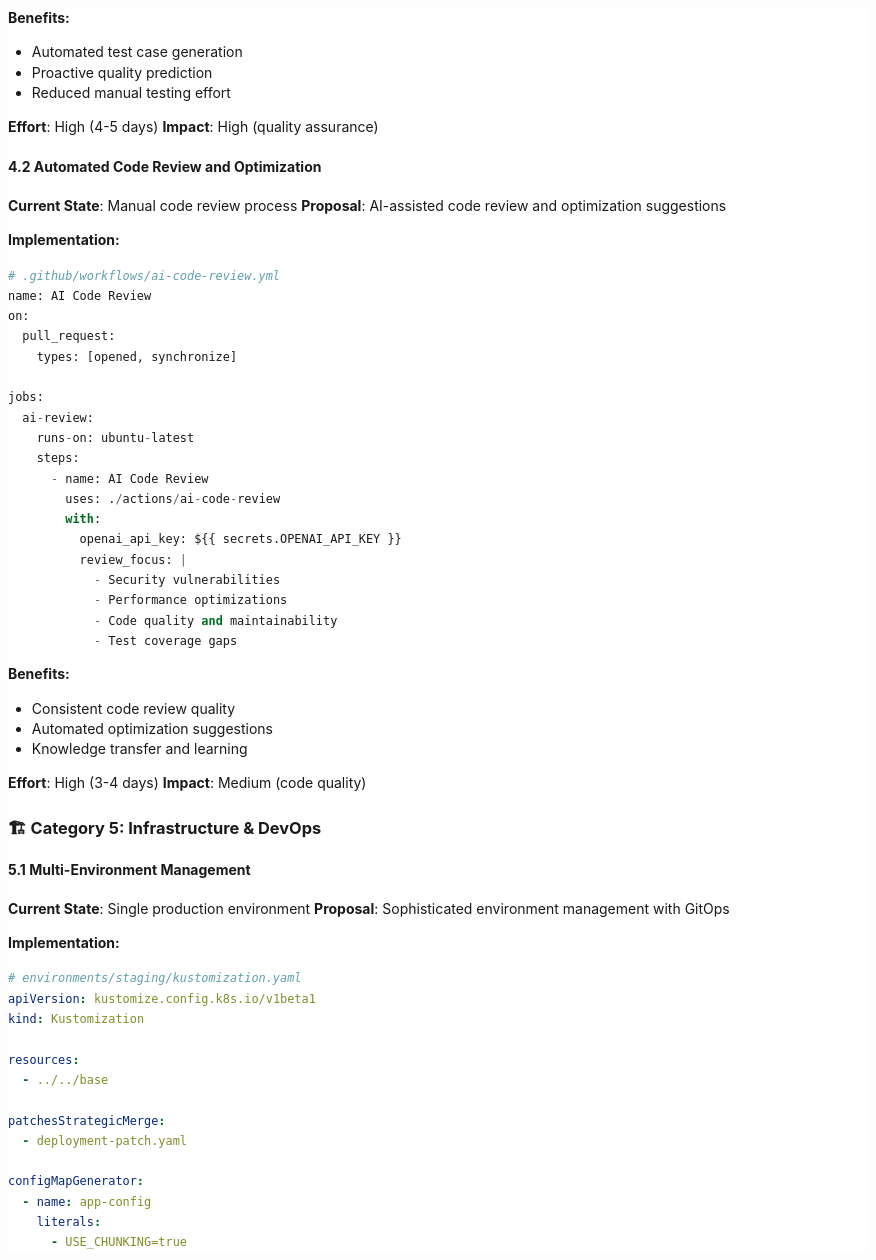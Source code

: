 **Benefits:**
- Automated test case generation
- Proactive quality prediction
- Reduced manual testing effort

**Effort**: High (4-5 days)
**Impact**: High (quality assurance)

#### **4.2 Automated Code Review and Optimization**

**Current State**: Manual code review process
**Proposal**: AI-assisted code review and optimization suggestions

**Implementation:**
```python
# .github/workflows/ai-code-review.yml
name: AI Code Review
on:
  pull_request:
    types: [opened, synchronize]

jobs:
  ai-review:
    runs-on: ubuntu-latest
    steps:
      - name: AI Code Review
        uses: ./actions/ai-code-review
        with:
          openai_api_key: ${{ secrets.OPENAI_API_KEY }}
          review_focus: |
            - Security vulnerabilities
            - Performance optimizations
            - Code quality and maintainability
            - Test coverage gaps
```

**Benefits:**
- Consistent code review quality
- Automated optimization suggestions
- Knowledge transfer and learning

**Effort**: High (3-4 days)
**Impact**: Medium (code quality)

### 🏗️ **Category 5: Infrastructure & DevOps**

#### **5.1 Multi-Environment Management**

**Current State**: Single production environment
**Proposal**: Sophisticated environment management with GitOps

**Implementation:**
```yaml
# environments/staging/kustomization.yaml
apiVersion: kustomize.config.k8s.io/v1beta1
kind: Kustomization

resources:
  - ../../base

patchesStrategicMerge:
  - deployment-patch.yaml

configMapGenerator:
  - name: app-config
    literals:
      - USE_CHUNKING=true
```